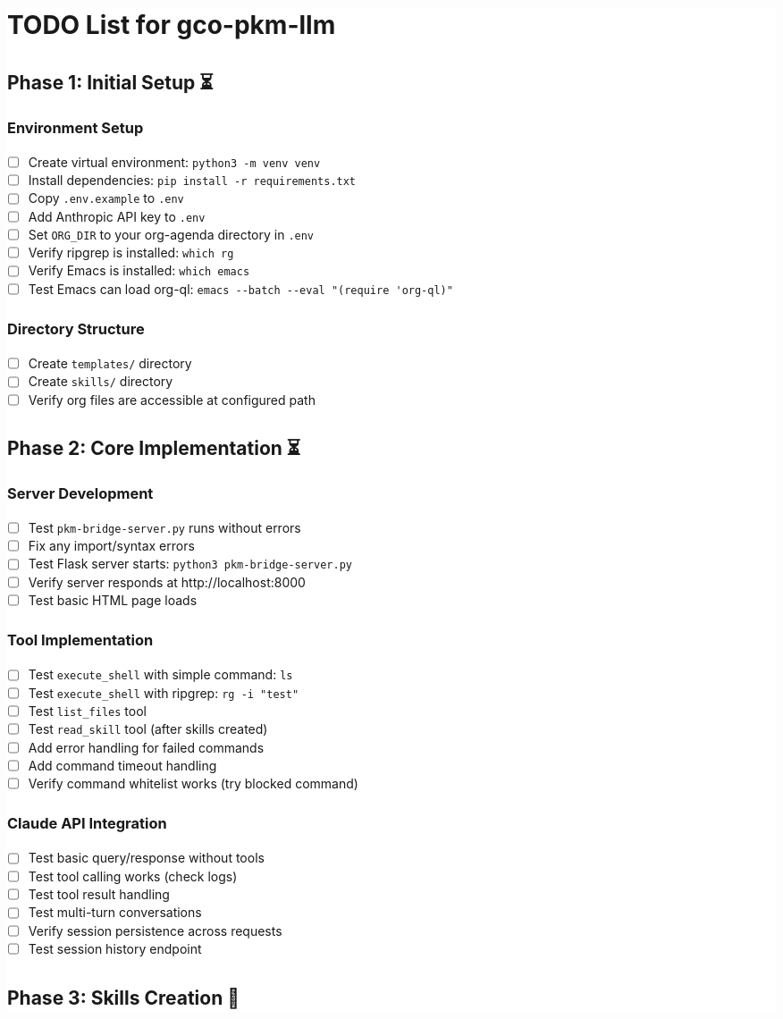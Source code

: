 # TODO List for gco-pkm-llm

## Phase 1: Initial Setup ⏳

### Environment Setup
- [ ] Create virtual environment: `python3 -m venv venv`
- [ ] Install dependencies: `pip install -r requirements.txt`
- [ ] Copy `.env.example` to `.env`
- [ ] Add Anthropic API key to `.env`
- [ ] Set `ORG_DIR` to your org-agenda directory in `.env`
- [ ] Verify ripgrep is installed: `which rg`
- [ ] Verify Emacs is installed: `which emacs`
- [ ] Test Emacs can load org-ql: `emacs --batch --eval "(require 'org-ql)"`

### Directory Structure
- [ ] Create `templates/` directory
- [ ] Create `skills/` directory
- [ ] Verify org files are accessible at configured path

## Phase 2: Core Implementation ⏳

### Server Development
- [ ] Test `pkm-bridge-server.py` runs without errors
- [ ] Fix any import/syntax errors
- [ ] Test Flask server starts: `python3 pkm-bridge-server.py`
- [ ] Verify server responds at http://localhost:8000
- [ ] Test basic HTML page loads

### Tool Implementation
- [ ] Test `execute_shell` with simple command: `ls`
- [ ] Test `execute_shell` with ripgrep: `rg -i "test"`
- [ ] Test `list_files` tool
- [ ] Test `read_skill` tool (after skills created)
- [ ] Add error handling for failed commands
- [ ] Add command timeout handling
- [ ] Verify command whitelist works (try blocked command)

### Claude API Integration
- [ ] Test basic query/response without tools
- [ ] Test tool calling works (check logs)
- [ ] Test tool result handling
- [ ] Test multi-turn conversations
- [ ] Verify session persistence across requests
- [ ] Test session history endpoint

## Phase 3: Skills Creation 🚧
